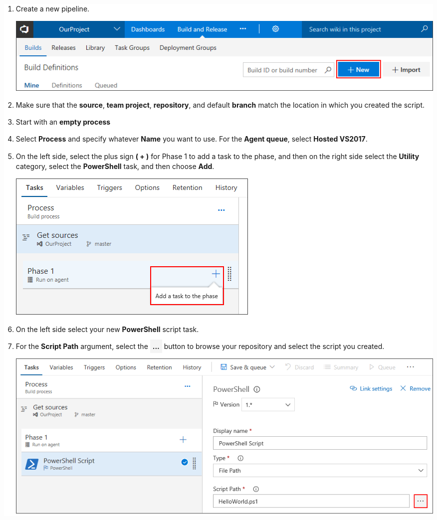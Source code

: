1. Create a new pipeline.

   ![builds-tab-mine-new-button](_img/get-started-designer/builds-tab-mine-new-button-tab-tfs-2018-2.png)

1. Make sure that the **source**, **team project**, **repository**, and default **branch** match the location in which you created the script.

1. Start with an **empty process**

1. Select **Process** and specify whatever **Name** you want to use. For the **Agent queue**, select **Hosted VS2017**.

1. On the left side, select the plus sign **( + )** for Phase 1 to add a task to the phase, and then on the right side select the **Utility** category, select the **PowerShell** task, and then choose **Add**.

   ![builds-tab-add-task-to-phase](_img/get-started-designer/builds-tab-add-task-tfs-2018-2.png)

1. On the left side select your new **PowerShell** script task.

1. For the **Script Path** argument, select the <span style="background-color: rgb(244,244,244);font-weight:bold;padding:5px">...</span> button to browse your repository and select the script you created.

   ![PowerShell task](_img/get-started-designer/powershell-task-1-tfs-2018-2.png)
